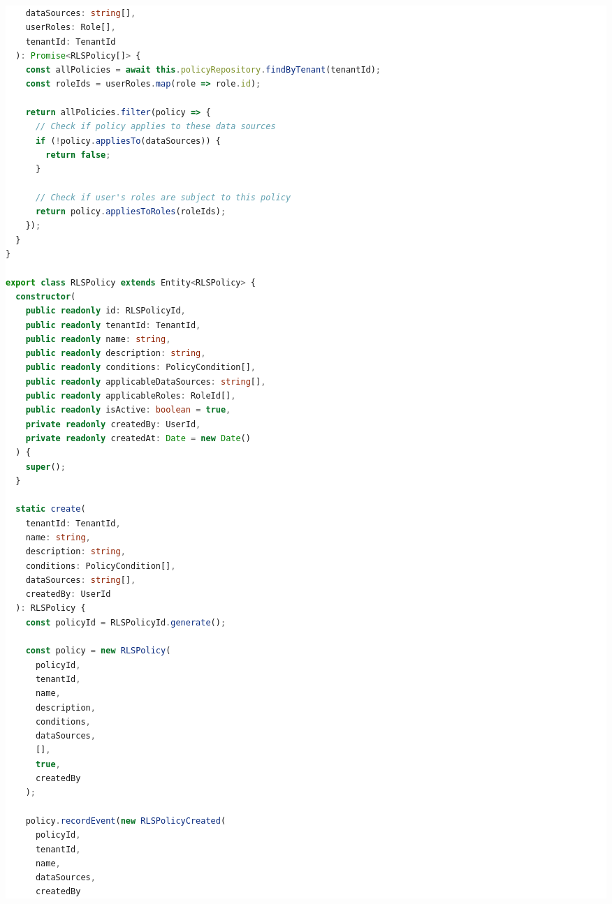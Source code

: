 ```typescript
    dataSources: string[],
    userRoles: Role[],
    tenantId: TenantId
  ): Promise<RLSPolicy[]> {
    const allPolicies = await this.policyRepository.findByTenant(tenantId);
    const roleIds = userRoles.map(role => role.id);
    
    return allPolicies.filter(policy => {
      // Check if policy applies to these data sources
      if (!policy.appliesTo(dataSources)) {
        return false;
      }
      
      // Check if user's roles are subject to this policy
      return policy.appliesToRoles(roleIds);
    });
  }
}

export class RLSPolicy extends Entity<RLSPolicy> {
  constructor(
    public readonly id: RLSPolicyId,
    public readonly tenantId: TenantId,
    public readonly name: string,
    public readonly description: string,
    public readonly conditions: PolicyCondition[],
    public readonly applicableDataSources: string[],
    public readonly applicableRoles: RoleId[],
    public readonly isActive: boolean = true,
    private readonly createdBy: UserId,
    private readonly createdAt: Date = new Date()
  ) {
    super();
  }

  static create(
    tenantId: TenantId,
    name: string,
    description: string,
    conditions: PolicyCondition[],
    dataSources: string[],
    createdBy: UserId
  ): RLSPolicy {
    const policyId = RLSPolicyId.generate();
    
    const policy = new RLSPolicy(
      policyId,
      tenantId,
      name,
      description,
      conditions,
      dataSources,
      [],
      true,
      createdBy
    );

    policy.recordEvent(new RLSPolicyCreated(
      policyId,
      tenantId,
      name,
      dataSources,
      createdBy
```